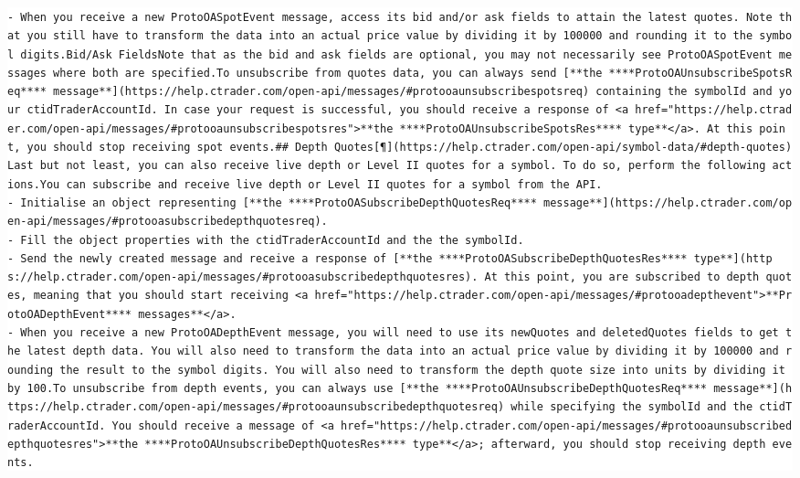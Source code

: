     - When you receive a new ProtoOASpotEvent message, access its bid and/or ask fields to attain the latest quotes. Note that you still have to transform the data into an actual price value by dividing it by 100000 and rounding it to the symbol digits.Bid/Ask FieldsNote that as the bid and ask fields are optional, you may not necessarily see ProtoOASpotEvent messages where both are specified.To unsubscribe from quotes data, you can always send [**the ****ProtoOAUnsubscribeSpotsReq**** message**](https://help.ctrader.com/open-api/messages/#protooaunsubscribespotsreq) containing the symbolId and your ctidTraderAccountId. In case your request is successful, you should receive a response of <a href="https://help.ctrader.com/open-api/messages/#protooaunsubscribespotsres">**the ****ProtoOAUnsubscribeSpotsRes**** type**</a>. At this point, you should stop receiving spot events.## Depth Quotes[¶](https://help.ctrader.com/open-api/symbol-data/#depth-quotes)Last but not least, you can also receive live depth or Level II quotes for a symbol. To do so, perform the following actions.You can subscribe and receive live depth or Level II quotes for a symbol from the API.  
    - Initialise an object representing [**the ****ProtoOASubscribeDepthQuotesReq**** message**](https://help.ctrader.com/open-api/messages/#protooasubscribedepthquotesreq).  
    - Fill the object properties with the ctidTraderAccountId and the the symbolId.  
    - Send the newly created message and receive a response of [**the ****ProtoOASubscribeDepthQuotesRes**** type**](https://help.ctrader.com/open-api/messages/#protooasubscribedepthquotesres). At this point, you are subscribed to depth quotes, meaning that you should start receiving <a href="https://help.ctrader.com/open-api/messages/#protooadepthevent">**ProtoOADepthEvent**** messages**</a>.  
    - When you receive a new ProtoOADepthEvent message, you will need to use its newQuotes and deletedQuotes fields to get the latest depth data. You will also need to transform the data into an actual price value by dividing it by 100000 and rounding the result to the symbol digits. You will also need to transform the depth quote size into units by dividing it by 100.To unsubscribe from depth events, you can always use [**the ****ProtoOAUnsubscribeDepthQuotesReq**** message**](https://help.ctrader.com/open-api/messages/#protooaunsubscribedepthquotesreq) while specifying the symbolId and the ctidTraderAccountId. You should receive a message of <a href="https://help.ctrader.com/open-api/messages/#protooaunsubscribedepthquotesres">**the ****ProtoOAUnsubscribeDepthQuotesRes**** type**</a>; afterward, you should stop receiving depth events.
